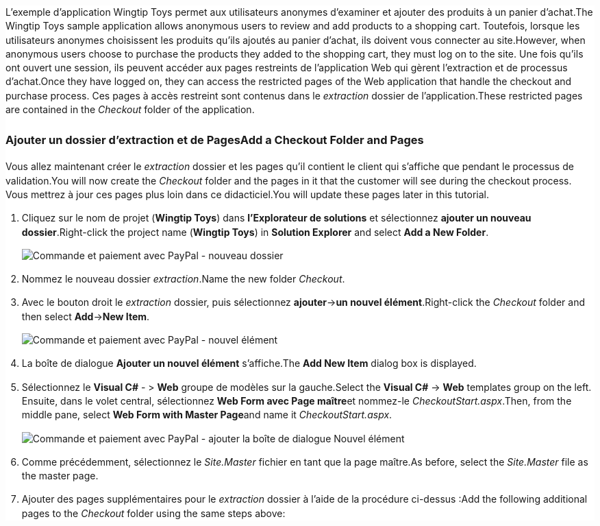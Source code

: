 <span data-ttu-id="6f2ae-147">L’exemple d’application Wingtip Toys permet aux utilisateurs anonymes d’examiner et ajouter des produits à un panier d’achat.</span><span class="sxs-lookup"><span data-stu-id="6f2ae-147">The Wingtip Toys sample application allows anonymous users to review and add products to a shopping cart.</span></span> <span data-ttu-id="6f2ae-148">Toutefois, lorsque les utilisateurs anonymes choisissent les produits qu’ils ajoutés au panier d’achat, ils doivent vous connecter au site.</span><span class="sxs-lookup"><span data-stu-id="6f2ae-148">However, when anonymous users choose to purchase the products they added to the shopping cart, they must log on to the site.</span></span> <span data-ttu-id="6f2ae-149">Une fois qu’ils ont ouvert une session, ils peuvent accéder aux pages restreints de l’application Web qui gèrent l’extraction et de processus d’achat.</span><span class="sxs-lookup"><span data-stu-id="6f2ae-149">Once they have logged on, they can access the restricted pages of the Web application that handle the checkout and purchase process.</span></span> <span data-ttu-id="6f2ae-150">Ces pages à accès restreint sont contenus dans le *extraction* dossier de l’application.</span><span class="sxs-lookup"><span data-stu-id="6f2ae-150">These restricted pages are contained in the *Checkout* folder of the application.</span></span>

### <a name="add-a-checkout-folder-and-pages"></a><span data-ttu-id="6f2ae-151">Ajouter un dossier d’extraction et de Pages</span><span class="sxs-lookup"><span data-stu-id="6f2ae-151">Add a Checkout Folder and Pages</span></span>

<span data-ttu-id="6f2ae-152">Vous allez maintenant créer le *extraction* dossier et les pages qu’il contient le client qui s’affiche que pendant le processus de validation.</span><span class="sxs-lookup"><span data-stu-id="6f2ae-152">You will now create the *Checkout* folder and the pages in it that the customer will see during the checkout process.</span></span> <span data-ttu-id="6f2ae-153">Vous mettrez à jour ces pages plus loin dans ce didacticiel.</span><span class="sxs-lookup"><span data-stu-id="6f2ae-153">You will update these pages later in this tutorial.</span></span>

1. <span data-ttu-id="6f2ae-154">Cliquez sur le nom de projet (**Wingtip Toys**) dans **l’Explorateur de solutions** et sélectionnez **ajouter un nouveau dossier**.</span><span class="sxs-lookup"><span data-stu-id="6f2ae-154">Right-click the project name (**Wingtip Toys**) in **Solution Explorer** and select **Add a New Folder**.</span></span> 

    ![Commande et paiement avec PayPal - nouveau dossier](checkout-and-payment-with-paypal/_static/image1.png)
2. <span data-ttu-id="6f2ae-156">Nommez le nouveau dossier *extraction*.</span><span class="sxs-lookup"><span data-stu-id="6f2ae-156">Name the new folder *Checkout*.</span></span>
3. <span data-ttu-id="6f2ae-157">Avec le bouton droit le *extraction* dossier, puis sélectionnez **ajouter**-&gt;**un nouvel élément**.</span><span class="sxs-lookup"><span data-stu-id="6f2ae-157">Right-click the *Checkout* folder and then select **Add**-&gt;**New Item**.</span></span> 

    ![Commande et paiement avec PayPal - nouvel élément](checkout-and-payment-with-paypal/_static/image2.png)
4. <span data-ttu-id="6f2ae-159">La boîte de dialogue **Ajouter un nouvel élément** s’affiche.</span><span class="sxs-lookup"><span data-stu-id="6f2ae-159">The **Add New Item** dialog box is displayed.</span></span>
5. <span data-ttu-id="6f2ae-160">Sélectionnez le **Visual C#**  - &gt; **Web** groupe de modèles sur la gauche.</span><span class="sxs-lookup"><span data-stu-id="6f2ae-160">Select the **Visual C#** -&gt; **Web** templates group on the left.</span></span> <span data-ttu-id="6f2ae-161">Ensuite, dans le volet central, sélectionnez **Web Form avec Page maître**et nommez-le *CheckoutStart.aspx*.</span><span class="sxs-lookup"><span data-stu-id="6f2ae-161">Then, from the middle pane, select **Web Form with Master Page**and name it *CheckoutStart.aspx*.</span></span> 

    ![Commande et paiement avec PayPal - ajouter la boîte de dialogue Nouvel élément](checkout-and-payment-with-paypal/_static/image3.png)
6. <span data-ttu-id="6f2ae-163">Comme précédemment, sélectionnez le *Site.Master* fichier en tant que la page maître.</span><span class="sxs-lookup"><span data-stu-id="6f2ae-163">As before, select the *Site.Master* file as the master page.</span></span>
7. <span data-ttu-id="6f2ae-164">Ajouter des pages supplémentaires pour le *extraction* dossier à l’aide de la procédure ci-dessus :</span><span class="sxs-lookup"><span data-stu-id="6f2ae-164">Add the following additional pages to the *Checkout* folder using the same steps above:</span></span>   
